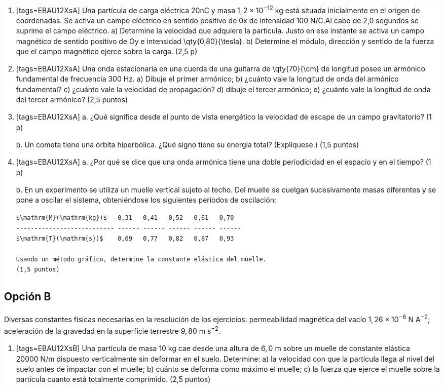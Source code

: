 1.  [tags=EBAU12XsA] Una partícula de carga eléctrica $20 \mathrm{nC}$ y masa
    $1,2 \times 10^{-12} \mathrm{~kg}$ está situada inicialmente en el
    origen de coordenadas. Se activa un campo eléctrico en sentido
    positivo de $0 \mathrm{x}$ de intensidad
    $100 \mathrm{~N} / \mathrm{C} . \mathrm{Al}$ cabo de 2,0 segundos se
    suprime el campo eléctrico. a) Determine la velocidad que adquiere
    la partícula. Justo en ese instante se activa un campo magnético de
    sentido positivo de Oy e intensidad \qty{0,80}{\tesla}. b) Determine
    el módulo, dirección y sentido de la fuerza que el campo magnético
    ejerce sobre la carga. (2,5 p)

2.  [tags=EBAU12XsA] Una onda estacionaria en una cuerda de una guitarra de
    \qty{70}{\cm} de longitud posee un armónico fundamental de
    frecuencia $300 \mathrm{~Hz}$. a) Dibuje el primer armónico; b)
    ¿cuánto vale la longitud de onda del armónico fundamental? c)
    ¿cuánto vale la velocidad de propagación? d) dibuje el tercer
    armónico; e) ¿cuánto vale la longitud de onda del tercer armónico?
    (2,5 puntos)

3.  [tags=EBAU12XsA]
    a.  ¿Qué significa desde el punto de vista energético la velocidad de
        escape de un campo gravitatorio? (1 p)

    b.  Un cometa tiene una órbita hiperbólica. ¿Qué signo tiene su energía
        total? (Explíquese.) (1,5 puntos)

5.  [tags=EBAU12XsA]
    a.  ¿Por qué se dice que una onda armónica tiene una doble
        periodicidad en el espacio y en el tiempo? (1 p)

    b.  En un experimento se utiliza un muelle vertical sujeto al techo. Del
        muelle se cuelgan sucesivamente masas diferentes y se pone a oscilar el
        sistema, obteniéndose los siguientes períodos de oscilación:

        $\mathrm{M}(\mathrm{kg})$   0,31   0,41   0,52   0,61   0,70
        --------------------------- ------ ------ ------ ------ ------
        $\mathrm{T}(\mathrm{s})$    0,69   0,77   0,82   0,87   0,93

        Usando un método gráfico, determine la constante elástica del muelle.
        (1,5 puntos)

## Opción B

Diversas constantes físicas necesarias en la resolución de los
ejercicios: permeabilidad magnética del vacío
$1,26 \times 10^{-6} \mathrm{~N} \mathrm{~A}^{-2}$; aceleración de la
gravedad en la superficie terrestre $9,80 \mathrm{~m} \mathrm{~s}^{-2}$.

1.  [tags=EBAU12XsB] Una partícula de masa $10 \mathrm{~kg}$ cae desde una altura de
    $6,0 \mathrm{~m}$ sobre un muelle de constante elástica
    $20000 \mathrm{~N} / \mathrm{m}$ dispuesto verticalmente sin
    deformar en el suelo. Determine: a) la velocidad con que la
    partícula llega al nivel del suelo antes de impactar con el
    muelle; b) cuánto se deforma como máximo el muelle; c) la fuerza que
    ejerce el muelle sobre la partícula cuanto está totalmente
    comprimido. (2,5 puntos)
